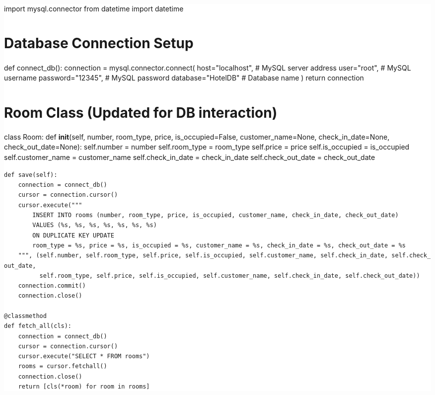import mysql.connector
from datetime import datetime

# Database Connection Setup
def connect_db():
    connection = mysql.connector.connect(
        host="localhost",  # MySQL server address
        user="root",       # MySQL username
        password="12345",  # MySQL password
        database="HotelDB" # Database name
    )
    return connection

# Room Class (Updated for DB interaction)
class Room:
    def __init__(self, number, room_type, price, is_occupied=False, customer_name=None, check_in_date=None, check_out_date=None):
        self.number = number
        self.room_type = room_type
        self.price = price
        self.is_occupied = is_occupied
        self.customer_name = customer_name
        self.check_in_date = check_in_date
        self.check_out_date = check_out_date

    def save(self):
        connection = connect_db()
        cursor = connection.cursor()
        cursor.execute(""" 
            INSERT INTO rooms (number, room_type, price, is_occupied, customer_name, check_in_date, check_out_date)
            VALUES (%s, %s, %s, %s, %s, %s, %s)
            ON DUPLICATE KEY UPDATE
            room_type = %s, price = %s, is_occupied = %s, customer_name = %s, check_in_date = %s, check_out_date = %s
        """, (self.number, self.room_type, self.price, self.is_occupied, self.customer_name, self.check_in_date, self.check_out_date,
              self.room_type, self.price, self.is_occupied, self.customer_name, self.check_in_date, self.check_out_date))
        connection.commit()
        connection.close()

    @classmethod
    def fetch_all(cls):
        connection = connect_db()
        cursor = connection.cursor()
        cursor.execute("SELECT * FROM rooms")
        rooms = cursor.fetchall()
        connection.close()
        return [cls(*room) for room in rooms]
